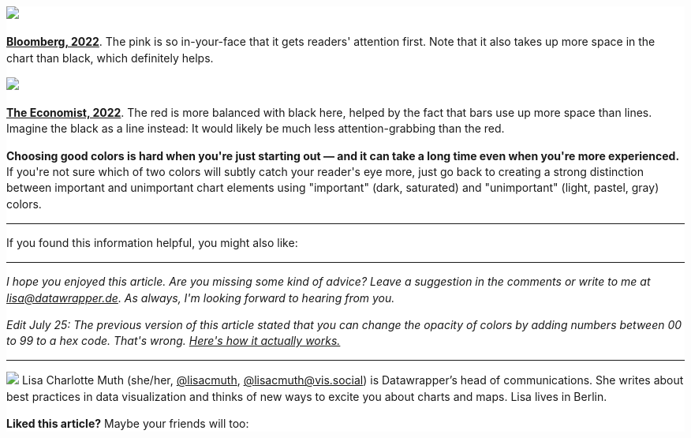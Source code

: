 ![](https://blog.datawrapper.de/wp-content/uploads/2022/08/Screenshot-2022-08-17-at-15.23.38-1-1024x242.png)

**[Bloomberg, 2022](https://www.bloomberg.com/graphics/us-election-risk-index/about/)**. The pink is so in-your-face that it gets readers' attention first. Note that it also takes up more space in the chart than black, which definitely helps.


![](https://blog.datawrapper.de/wp-content/uploads/2022/08/Screenshot-2022-08-17-at-15.14.38-1-1024x613.png)

[**The Economist, 2022**](https://www.economist.com/britain/2022/08/11/britains-economy-is-taking-a-drubbing). The red is more balanced with black here, helped by the fact that bars use up more space than lines. Imagine the black as a line instead: It would likely be much less attention-grabbing than the red. 


**Choosing good colors is hard when you're just starting out — and it can take a long time even when you're more experienced.** If you're not sure which of two colors will subtly catch your reader's eye more, just go back to creating a strong distinction between important and unimportant chart elements using "important" (dark, saturated) and "unimportant" (light, pastel, gray) colors.




---


If you found this information helpful, you might also like: 




---


*I hope you enjoyed this article. Are you missing some kind of advice? Leave a suggestion in the comments or write to me at [lisa@datawrapper.de](mailto:lisa@datawrapper.de). As always, I'm looking forward to hearing from you.* 


*Edit July 25: The previous version of this article stated that you can change the opacity of colors by adding numbers between 00 to 99 to a hex code. That's wrong. [Here's how it actually works.](https://academy.datawrapper.de/article/255-how-to-pick-colors-in-datawrapper#opacity)* 




---




![](https://blog.datawrapper.de/wp-content/uploads/2021/10/20210827-D81_2273-200x200.jpg)
Lisa Charlotte Muth
(she/her, [@lisacmuth](https://twitter.com/lisacmuth), [@lisacmuth@vis.social](https://vis.social/@lisacmuth)) is Datawrapper’s head of communications. She writes about best practices in data visualization and thinks of new ways to excite you about charts and maps. Lisa lives in Berlin.

**Liked this article?** Maybe your friends will too: